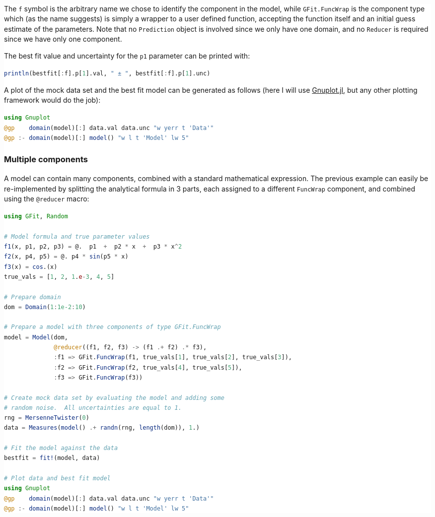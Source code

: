 The `f` symbol is the arbitrary name we chose to identify the component in the model, while `GFit.FuncWrap` is the component type which (as the name suggests) is simply a wrapper to a user defined function, accepting the function itself and an initial guess estimate of the parameters.  Note that no `Prediction` object is involved since we only have one domain, and no `Reducer` is required since we have only one component.

The best fit value and uncertainty for the `p1` parameter can be printed with:

```julia
println(bestfit[:f].p[1].val, " ± ", bestfit[:f].p[1].unc)
```

A plot of the mock data set and the best fit model can be generated as follows (here I will use [Gnuplot.jl](https://github.com/gcalderone/Gnuplot.jl/), but any other plotting framework would do the job):

```julia
using Gnuplot
@gp    domain(model)[:] data.val data.unc "w yerr t 'Data'"
@gp :- domain(model)[:] model() "w l t 'Model' lw 5"
```

### Multiple components

A model can contain many components, combined with a standard mathematical expression.  The previous example can easily be re-implemented by splitting the analytical formula in 3 parts, each assigned to a different `FuncWrap` component, and combined using the `@reducer` macro:

```julia
using GFit, Random

# Model formula and true parameter values
f1(x, p1, p2, p3) = @.  p1  +  p2 * x  +  p3 * x^2
f2(x, p4, p5) = @. p4 * sin(p5 * x)
f3(x) = cos.(x)
true_vals = [1, 2, 1.e-3, 4, 5]

# Prepare domain
dom = Domain(1:1e-2:10)

# Prepare a model with three components of type GFit.FuncWrap
model = Model(dom,
              @reducer((f1, f2, f3) -> (f1 .+ f2) .* f3),
              :f1 => GFit.FuncWrap(f1, true_vals[1], true_vals[2], true_vals[3]),
              :f2 => GFit.FuncWrap(f2, true_vals[4], true_vals[5]),
              :f3 => GFit.FuncWrap(f3))

# Create mock data set by evaluating the model and adding some
# random noise.  All uncertainties are equal to 1.
rng = MersenneTwister(0)
data = Measures(model() .+ randn(rng, length(dom)), 1.)

# Fit the model against the data
bestfit = fit!(model, data)

# Plot data and best fit model
using Gnuplot
@gp    domain(model)[:] data.val data.unc "w yerr t 'Data'"
@gp :- domain(model)[:] model() "w l t 'Model' lw 5"
```
